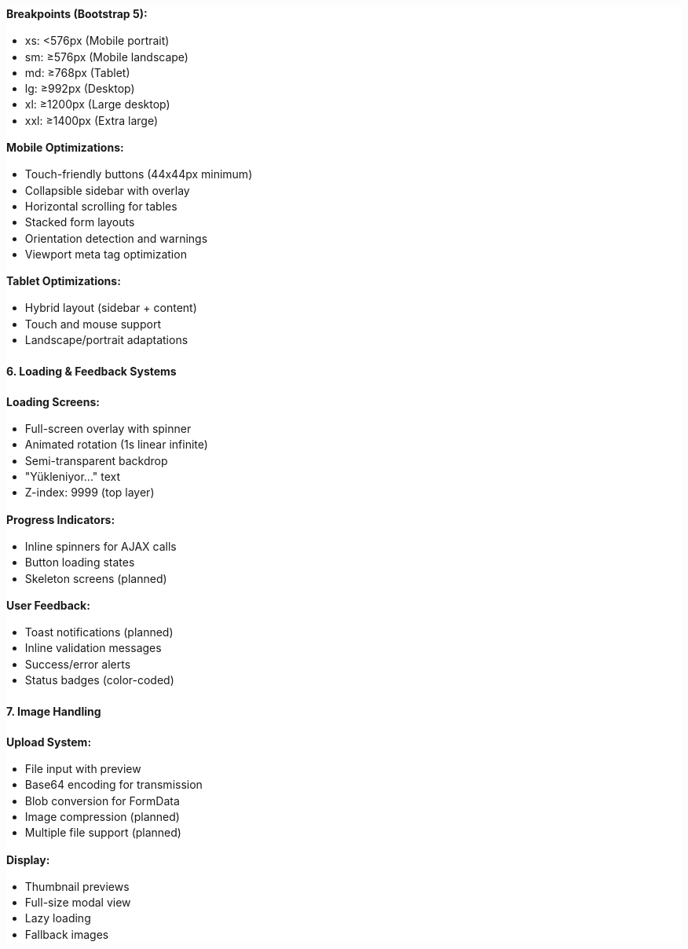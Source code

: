 **Breakpoints (Bootstrap 5):**
- xs: <576px (Mobile portrait)
- sm: ≥576px (Mobile landscape)
- md: ≥768px (Tablet)
- lg: ≥992px (Desktop)
- xl: ≥1200px (Large desktop)
- xxl: ≥1400px (Extra large)

**Mobile Optimizations:**
- Touch-friendly buttons (44x44px minimum)
- Collapsible sidebar with overlay
- Horizontal scrolling for tables
- Stacked form layouts
- Orientation detection and warnings
- Viewport meta tag optimization

**Tablet Optimizations:**
- Hybrid layout (sidebar + content)
- Touch and mouse support
- Landscape/portrait adaptations

#### 6. Loading & Feedback Systems

**Loading Screens:**
- Full-screen overlay with spinner
- Animated rotation (1s linear infinite)
- Semi-transparent backdrop
- "Yükleniyor..." text
- Z-index: 9999 (top layer)

**Progress Indicators:**
- Inline spinners for AJAX calls
- Button loading states
- Skeleton screens (planned)

**User Feedback:**
- Toast notifications (planned)
- Inline validation messages
- Success/error alerts
- Status badges (color-coded)

#### 7. Image Handling

**Upload System:**
- File input with preview
- Base64 encoding for transmission
- Blob conversion for FormData
- Image compression (planned)
- Multiple file support (planned)

**Display:**
- Thumbnail previews
- Full-size modal view
- Lazy loading
- Fallback images
